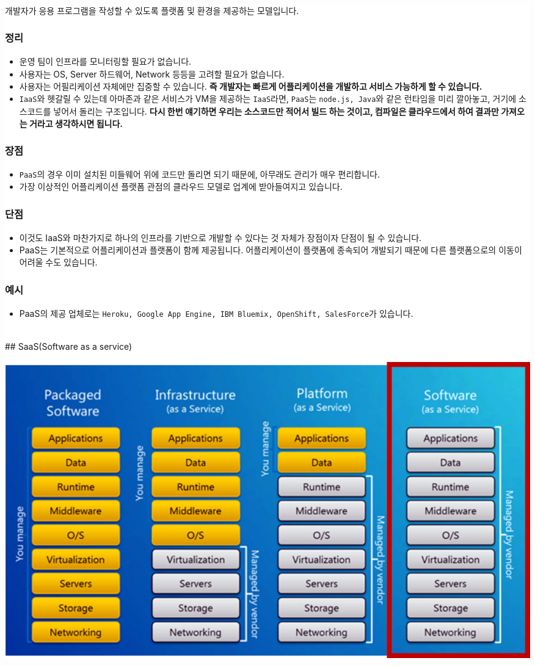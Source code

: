 <span class="evidence">개발자가 응용 프로그램을 작성할 수 있도록 플랫폼 및 환경을 제공하는 모델입니다.</span>

### 정리

* 운영 팀이 인프라를 모니터링할 필요가 없습니다.
* 사용자는 OS, Server 하드웨어, Network 등등을 고려할 필요가 없습니다.
* 사용자는 어필리케이션 자체에만 집중할 수 있습니다. __즉 개발자는 빠르게 어플리케이션을 개발하고 서비스 가능하게 할 수 있습니다.__
* ```IaaS```와 헷갈릴 수 있는데 아마존과 같은 서비스가 VM을 제공하는 ```IaaS```라면, ```PaaS```는 ```node.js, Java```와 같은 런타임을 미리 깔아놓고, 거기에 소스코드를 넣어서 돌리는 구조입니다. __다시 한번 얘기하면 우리는 소스코드만 적어서 빌드 하는 것이고, 컴파일은 클라우드에서 하여 결과만 가져오는 거라고 생각하시면 됩니다.__

### 장점

* ```PaaS```의 경우 이미 설치된 미들웨어 위에 코드만 돌리면 되기 때문에, 아무래도 관리가 매우 편리합니다.
* 가장 이상적인 어플리케이션 플랫폼 관점의 클라우드 모델로 업계에 받아들여지고 있습니다.

### 단점

* 이것도 IaaS와 마찬가지로 하나의 인프라를 기반으로 개발할 수 있다는 것 자체가 장점이자 단점이 될 수 있습니다.
* PaaS는 기본적으로 어플리케이션과 플랫폼이 함께 제공됩니다. 어플리케이션이 플랫폼에 종속되어 개발되기 때문에 다른 플랫폼으로의 이동이 어려울 수도 있습니다.

### 예시

* PaaS의 제공 업체로는 ```Heroku, Google App Engine, IBM Bluemix, OpenShift, SalesForce```가 있습니다.

<br/>
## SaaS(Software as a service)

![GitBlog](/img/network/1/5.png)
